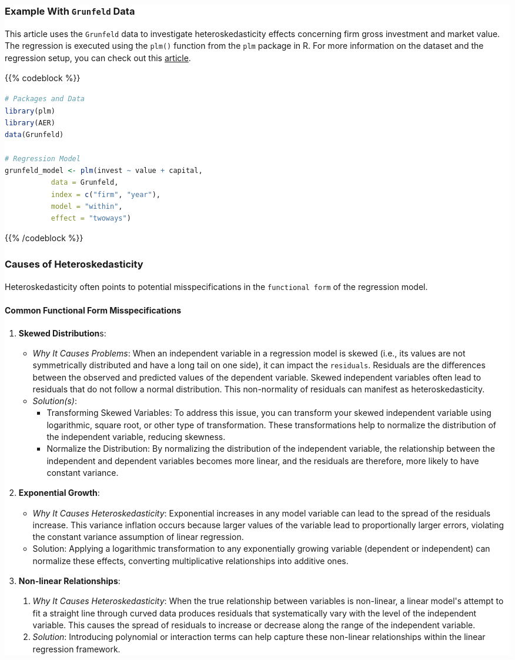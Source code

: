 ### Example With `Grunfeld` Data
This article uses the `Grunfeld` data to investigate heteroskedasticity effects concerning firm gross investment and market value. The regression is executed using the `plm()` function from the `plm` package in R.
For more information on the dataset and the regression setup, you can check out this [article](/paneldata). 

{{% codeblock %}}
```R
# Packages and Data
library(plm)
library(AER)
data(Grunfeld)

# Regression Model
grunfeld_model <- plm(invest ~ value + capital, 
           data = Grunfeld, 
           index = c("firm", "year"), 
           model = "within", 
           effect = "twoways")
```
{{% /codeblock %}}

### Causes of Heteroskedasticity 
Heteroskedasticity often points to potential misspecifications in the `functional form` of the regression model. 

#### Common Functional Form Misspecifications
1. **Skewed Distribution**s:
    - _Why It Causes Problems_: When an independent variable in a regression model is skewed (i.e., its values are not symmetrically distributed and have a long tail on one side), it can impact the `residuals`. Residuals are the differences between the observed and predicted values of the dependent variable. Skewed independent variables often lead to residuals that do not follow a normal distribution. This non-normality of residuals can manifest as heteroskedasticity. 
    - _Solution(s)_: 
      - Transforming Skewed Variables: To address this issue, you can transform your skewed independent variable using logarithmic, square root, or other type of transformation. These transformations help to normalize the distribution of the independent variable, reducing skewness.
      - Normalize the Distribution: By normalizing the distribution of the independent variable, the relationship between the independent and dependent variables becomes more linear, and the residuals are therefore, more likely to have constant variance.
2. **Exponential Growth**:
   - _Why It Causes Heteroskedasticity_: Exponential increases in any model variable can lead to the spread of the residuals increase. This variance inflation occurs because larger values of the variable lead to proportionally larger errors, violating the constant variance assumption of linear regression.
   - Solution: Applying a logarithmic transformation to any exponentially growing variable (dependent or independent) can normalize these effects, converting multiplicative relationships into additive ones.

3. **Non-linear Relationships**:
   1. _Why It Causes Heteroskedasticity_: When the true relationship between variables is non-linear, a linear model's attempt to fit a straight line through curved data produces residuals that systematically vary with the level of the independent variable. This causes the spread of residuals to increase or decrease along the range of the independent variable.
   2. _Solution_: Introducing polynomial or interaction terms can help capture these non-linear relationships within the linear regression framework.
